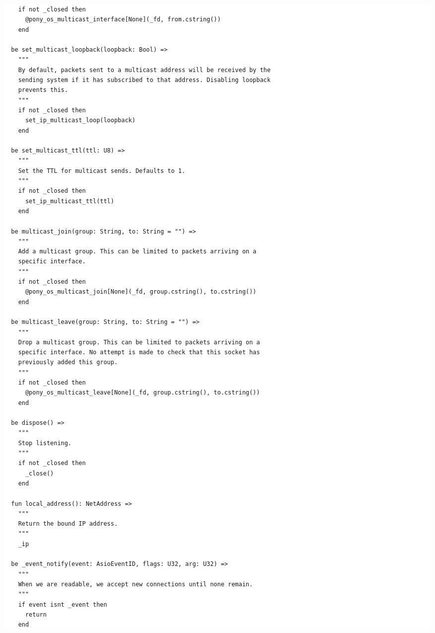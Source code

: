 ```````pony-full-source
    if not _closed then
      @pony_os_multicast_interface[None](_fd, from.cstring())
    end

  be set_multicast_loopback(loopback: Bool) =>
    """
    By default, packets sent to a multicast address will be received by the
    sending system if it has subscribed to that address. Disabling loopback
    prevents this.
    """
    if not _closed then
      set_ip_multicast_loop(loopback)
    end

  be set_multicast_ttl(ttl: U8) =>
    """
    Set the TTL for multicast sends. Defaults to 1.
    """
    if not _closed then
      set_ip_multicast_ttl(ttl)
    end

  be multicast_join(group: String, to: String = "") =>
    """
    Add a multicast group. This can be limited to packets arriving on a
    specific interface.
    """
    if not _closed then
      @pony_os_multicast_join[None](_fd, group.cstring(), to.cstring())
    end

  be multicast_leave(group: String, to: String = "") =>
    """
    Drop a multicast group. This can be limited to packets arriving on a
    specific interface. No attempt is made to check that this socket has
    previously added this group.
    """
    if not _closed then
      @pony_os_multicast_leave[None](_fd, group.cstring(), to.cstring())
    end

  be dispose() =>
    """
    Stop listening.
    """
    if not _closed then
      _close()
    end

  fun local_address(): NetAddress =>
    """
    Return the bound IP address.
    """
    _ip

  be _event_notify(event: AsioEventID, flags: U32, arg: U32) =>
    """
    When we are readable, we accept new connections until none remain.
    """
    if event isnt _event then
      return
    end

```````